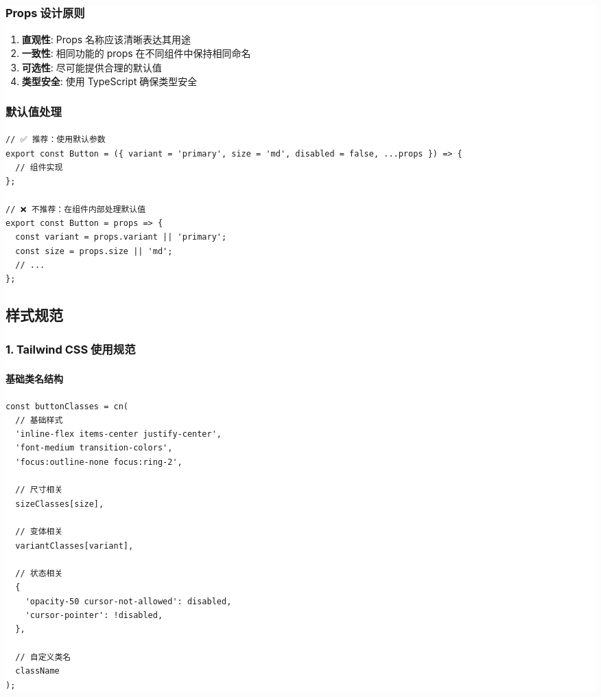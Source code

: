### Props 设计原则

1. **直观性**: Props 名称应该清晰表达其用途
2. **一致性**: 相同功能的 props 在不同组件中保持相同命名
3. **可选性**: 尽可能提供合理的默认值
4. **类型安全**: 使用 TypeScript 确保类型安全

### 默认值处理

```tsx
// ✅ 推荐：使用默认参数
export const Button = ({ variant = 'primary', size = 'md', disabled = false, ...props }) => {
  // 组件实现
};

// ❌ 不推荐：在组件内部处理默认值
export const Button = props => {
  const variant = props.variant || 'primary';
  const size = props.size || 'md';
  // ...
};
```

## 样式规范

### 1. Tailwind CSS 使用规范

#### 基础类名结构

```tsx
const buttonClasses = cn(
  // 基础样式
  'inline-flex items-center justify-center',
  'font-medium transition-colors',
  'focus:outline-none focus:ring-2',

  // 尺寸相关
  sizeClasses[size],

  // 变体相关
  variantClasses[variant],

  // 状态相关
  {
    'opacity-50 cursor-not-allowed': disabled,
    'cursor-pointer': !disabled,
  },

  // 自定义类名
  className
);
```
